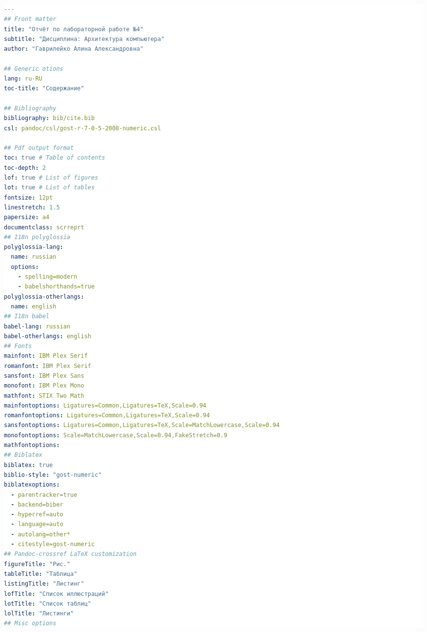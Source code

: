 ```yaml
---
## Front matter
title: "Отчёт по лабораторной работе №4"
subtitle: "Дисциплина: Архитектура компьютера"
author: "Гаврилейко Алина Александровна"

## Generic otions
lang: ru-RU
toc-title: "Содержание"

## Bibliography
bibliography: bib/cite.bib
csl: pandoc/csl/gost-r-7-0-5-2008-numeric.csl

## Pdf output format
toc: true # Table of contents
toc-depth: 2
lof: true # List of figures
lot: true # List of tables
fontsize: 12pt
linestretch: 1.5
papersize: a4
documentclass: scrreprt
## I18n polyglossia
polyglossia-lang:
  name: russian
  options:
	- spelling=modern
	- babelshorthands=true
polyglossia-otherlangs:
  name: english
## I18n babel
babel-lang: russian
babel-otherlangs: english
## Fonts
mainfont: IBM Plex Serif
romanfont: IBM Plex Serif
sansfont: IBM Plex Sans
monofont: IBM Plex Mono
mathfont: STIX Two Math
mainfontoptions: Ligatures=Common,Ligatures=TeX,Scale=0.94
romanfontoptions: Ligatures=Common,Ligatures=TeX,Scale=0.94
sansfontoptions: Ligatures=Common,Ligatures=TeX,Scale=MatchLowercase,Scale=0.94
monofontoptions: Scale=MatchLowercase,Scale=0.94,FakeStretch=0.9
mathfontoptions:
## Biblatex
biblatex: true
biblio-style: "gost-numeric"
biblatexoptions:
  - parentracker=true
  - backend=biber
  - hyperref=auto
  - language=auto
  - autolang=other*
  - citestyle=gost-numeric
## Pandoc-crossref LaTeX customization
figureTitle: "Рис."
tableTitle: "Таблица"
listingTitle: "Листинг"
lofTitle: "Список иллюстраций"
lotTitle: "Список таблиц"
lolTitle: "Листинги"
## Misc options
```